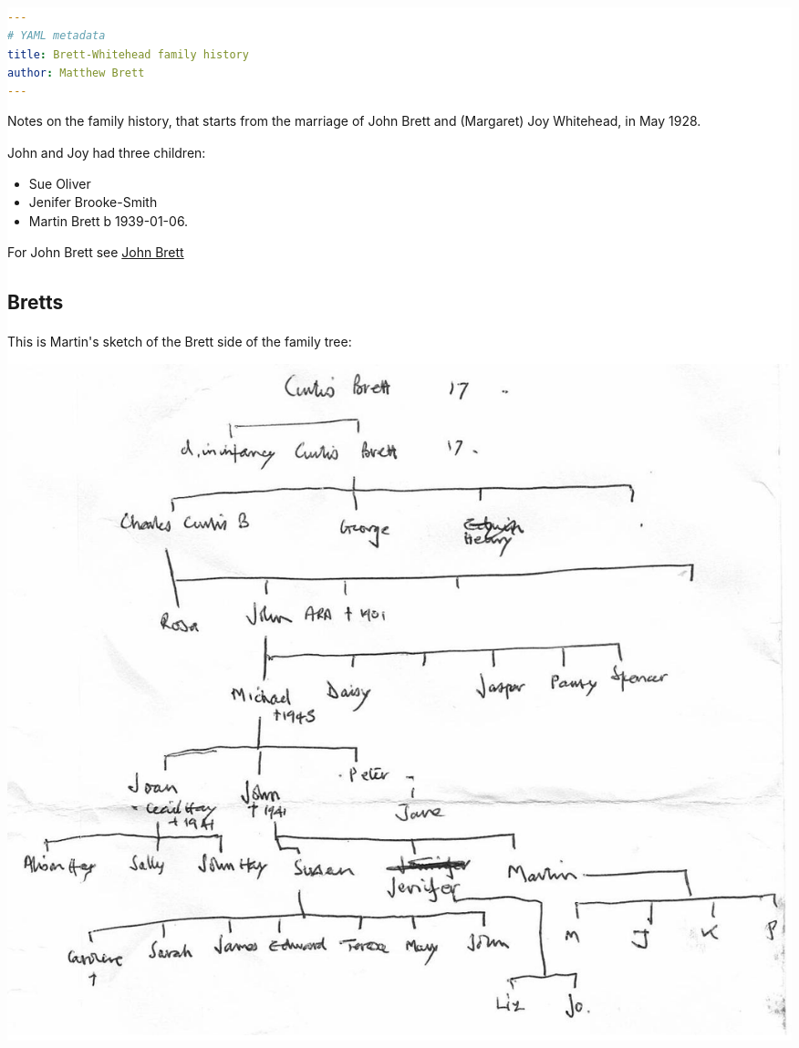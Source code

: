 ```yaml
---
# YAML metadata
title: Brett-Whitehead family history
author: Matthew Brett
---
```


Notes on the family history, that starts from the marriage of John Brett and
(Margaret) Joy Whitehead, in May 1928.

John and Joy had three children:

* Sue Oliver
* Jenifer Brooke-Smith
* Martin Brett b 1939-01-06.

For John Brett see [John Brett](john-brett-1905)

## Bretts

This is Martin's sketch of the Brett side of the family tree:

![](images/martin_b_sketch.jpg)
